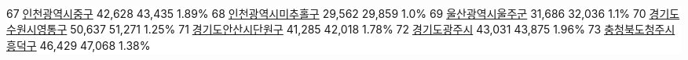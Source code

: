   <tr class="item">
    <td>67</td>
    <td><a href="/apt/인천광역시중구">인천광역시중구</a></td>
    <td>42,628</td>
    <td>43,435</td>
    <td>1.89%</td>
  </tr>

  <tr class="item">
    <td>68</td>
    <td><a href="/apt/인천광역시미추홀구">인천광역시미추홀구</a></td>
    <td>29,562</td>
    <td>29,859</td>
    <td>1.0%</td>
  </tr>

  <tr class="item">
    <td>69</td>
    <td><a href="/apt/울산광역시울주군">울산광역시울주군</a></td>
    <td>31,686</td>
    <td>32,036</td>
    <td>1.1%</td>
  </tr>

  <tr class="item">
    <td>70</td>
    <td><a href="/apt/경기도수원시영통구">경기도수원시영통구</a></td>
    <td>50,637</td>
    <td>51,271</td>
    <td>1.25%</td>
  </tr>

  <tr class="item">
    <td>71</td>
    <td><a href="/apt/경기도안산시단원구">경기도안산시단원구</a></td>
    <td>41,285</td>
    <td>42,018</td>
    <td>1.78%</td>
  </tr>

  <tr class="item">
    <td>72</td>
    <td><a href="/apt/경기도광주시">경기도광주시</a></td>
    <td>43,031</td>
    <td>43,875</td>
    <td>1.96%</td>
  </tr>

  <tr class="item">
    <td>73</td>
    <td><a href="/apt/충청북도청주시흥덕구">충청북도청주시흥덕구</a></td>
    <td>46,429</td>
    <td>47,068</td>
    <td>1.38%</td>
  </tr>
